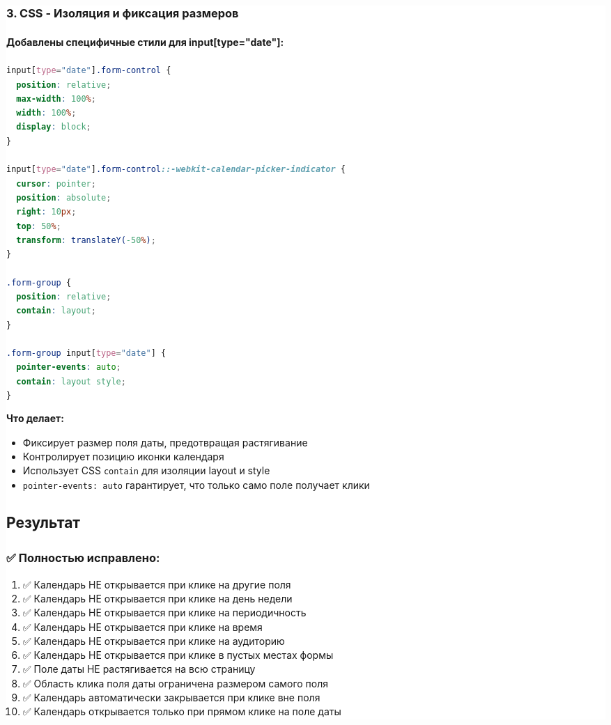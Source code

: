 ### 3. CSS - Изоляция и фиксация размеров

#### Добавлены специфичные стили для input[type="date"]:
```css
input[type="date"].form-control {
  position: relative;
  max-width: 100%;
  width: 100%;
  display: block;
}

input[type="date"].form-control::-webkit-calendar-picker-indicator {
  cursor: pointer;
  position: absolute;
  right: 10px;
  top: 50%;
  transform: translateY(-50%);
}

.form-group {
  position: relative;
  contain: layout;
}

.form-group input[type="date"] {
  pointer-events: auto;
  contain: layout style;
}
```

**Что делает:**
- Фиксирует размер поля даты, предотвращая растягивание
- Контролирует позицию иконки календаря
- Использует CSS `contain` для изоляции layout и style
- `pointer-events: auto` гарантирует, что только само поле получает клики

## Результат

### ✅ **Полностью исправлено:**

1. ✅ Календарь НЕ открывается при клике на другие поля
2. ✅ Календарь НЕ открывается при клике на день недели
3. ✅ Календарь НЕ открывается при клике на периодичность
4. ✅ Календарь НЕ открывается при клике на время
5. ✅ Календарь НЕ открывается при клике на аудиторию
6. ✅ Календарь НЕ открывается при клике в пустых местах формы
7. ✅ Поле даты НЕ растягивается на всю страницу
8. ✅ Область клика поля даты ограничена размером самого поля
9. ✅ Календарь автоматически закрывается при клике вне поля
10. ✅ Календарь открывается только при прямом клике на поле даты
